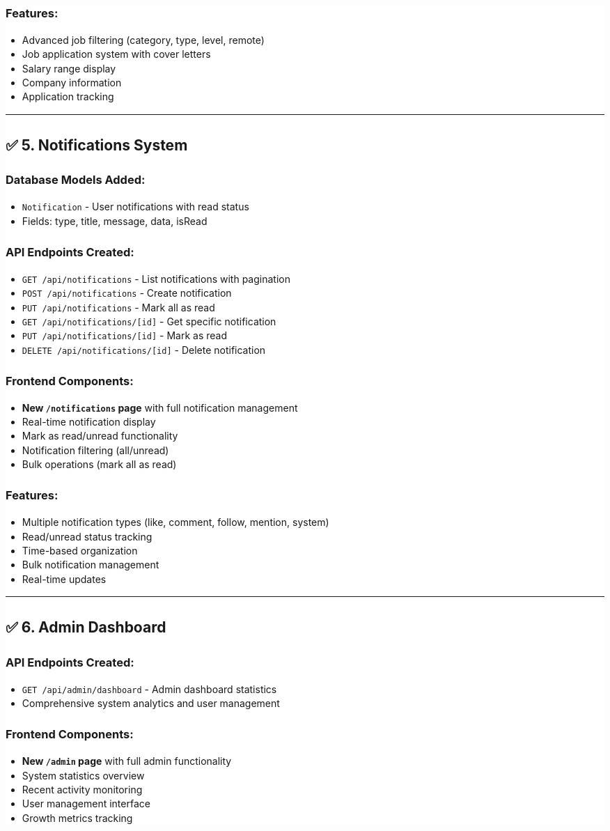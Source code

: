 ### **Features:**
- Advanced job filtering (category, type, level, remote)
- Job application system with cover letters
- Salary range display
- Company information
- Application tracking

---

## ✅ **5. Notifications System**

### **Database Models Added:**
- `Notification` - User notifications with read status
- Fields: type, title, message, data, isRead

### **API Endpoints Created:**
- `GET /api/notifications` - List notifications with pagination
- `POST /api/notifications` - Create notification
- `PUT /api/notifications` - Mark all as read
- `GET /api/notifications/[id]` - Get specific notification
- `PUT /api/notifications/[id]` - Mark as read
- `DELETE /api/notifications/[id]` - Delete notification

### **Frontend Components:**
- **New `/notifications` page** with full notification management
- Real-time notification display
- Mark as read/unread functionality
- Notification filtering (all/unread)
- Bulk operations (mark all as read)

### **Features:**
- Multiple notification types (like, comment, follow, mention, system)
- Read/unread status tracking
- Time-based organization
- Bulk notification management
- Real-time updates

---

## ✅ **6. Admin Dashboard**

### **API Endpoints Created:**
- `GET /api/admin/dashboard` - Admin dashboard statistics
- Comprehensive system analytics and user management

### **Frontend Components:**
- **New `/admin` page** with full admin functionality
- System statistics overview
- Recent activity monitoring
- User management interface
- Growth metrics tracking
